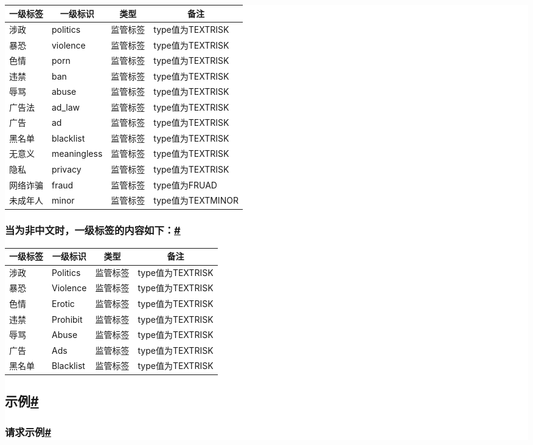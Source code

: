 |一级标签|一级标识|类型|备注|
|---|---|---|---|
|涉政|politics|监管标签|type值为TEXTRISK|
|暴恐|violence|监管标签|type值为TEXTRISK|
|色情|porn|监管标签|type值为TEXTRISK|
|违禁|ban|监管标签|type值为TEXTRISK|
|辱骂|abuse|监管标签|type值为TEXTRISK|
|广告法|ad_law|监管标签|type值为TEXTRISK|
|广告|ad|监管标签|type值为TEXTRISK|
|黑名单|blacklist|监管标签|type值为TEXTRISK|
|无意义|meaningless|监管标签|type值为TEXTRISK|
|隐私|privacy|监管标签|type值为TEXTRISK|
|网络诈骗|fraud|监管标签|type值为FRUAD|
|未成年人|minor|监管标签|type值为TEXTMINOR|

### **当为非中文时，一级标签的内容如下：**[#](https://help.ishumei.com/docs/tj/text/versionV4/sync/developDoc/#%E5%BD%93%E4%B8%BA%E9%9D%9E%E4%B8%AD%E6%96%87%E6%97%B6%EF%BC%8C%E4%B8%80%E7%BA%A7%E6%A0%87%E7%AD%BE%E7%9A%84%E5%86%85%E5%AE%B9%E5%A6%82%E4%B8%8B%EF%BC%9A "Direct link to heading")

|一级标签|一级标识|类型|备注|
|---|---|---|---|
|涉政|Politics|监管标签|type值为TEXTRISK|
|暴恐|Violence|监管标签|type值为TEXTRISK|
|色情|Erotic|监管标签|type值为TEXTRISK|
|违禁|Prohibit|监管标签|type值为TEXTRISK|
|辱骂|Abuse|监管标签|type值为TEXTRISK|
|广告|Ads|监管标签|type值为TEXTRISK|
|黑名单|Blacklist|监管标签|type值为TEXTRISK|

## **示例**[#](https://help.ishumei.com/docs/tj/text/versionV4/sync/developDoc/#%E7%A4%BA%E4%BE%8B "Direct link to heading")

### **请求示例**[#](https://help.ishumei.com/docs/tj/text/versionV4/sync/developDoc/#%E8%AF%B7%E6%B1%82%E7%A4%BA%E4%BE%8B "Direct link to heading")
